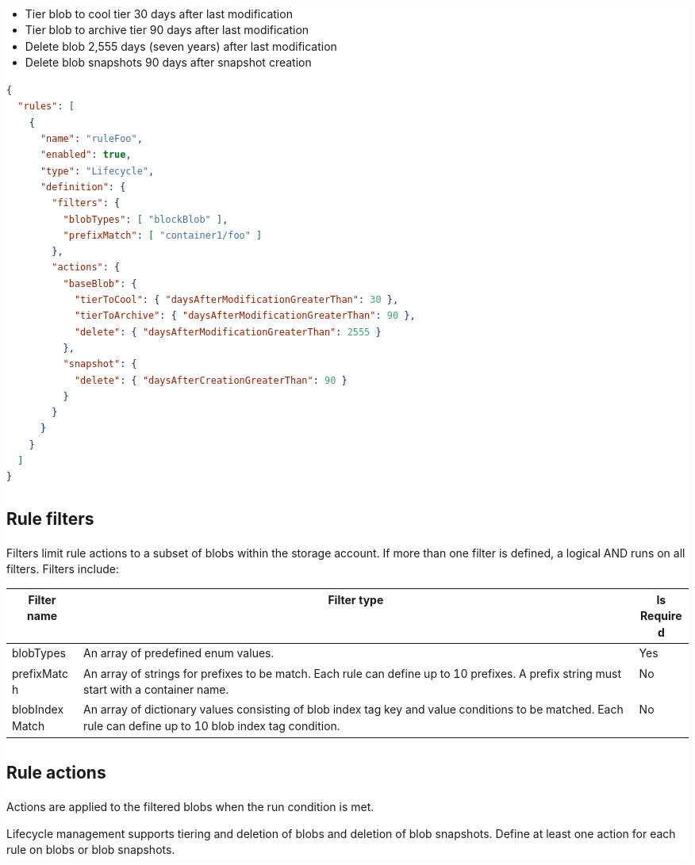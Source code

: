 - Tier blob to cool tier 30 days after last modification
- Tier blob to archive tier 90 days after last modification
- Delete blob 2,555 days (seven years) after last modification
- Delete blob snapshots 90 days after snapshot creation

```json
{
  "rules": [
    {
      "name": "ruleFoo",
      "enabled": true,
      "type": "Lifecycle",
      "definition": {
        "filters": {
          "blobTypes": [ "blockBlob" ],
          "prefixMatch": [ "container1/foo" ]
        },
        "actions": {
          "baseBlob": {
            "tierToCool": { "daysAfterModificationGreaterThan": 30 },
            "tierToArchive": { "daysAfterModificationGreaterThan": 90 },
            "delete": { "daysAfterModificationGreaterThan": 2555 }
          },
          "snapshot": {
            "delete": { "daysAfterCreationGreaterThan": 90 }
          }
        }
      }
    }
  ]
}
```


## Rule filters

Filters limit rule actions to a subset of blobs within the storage account. If more than one filter is defined, a logical AND runs on all filters. Filters include:

| Filter name    	| Filter type                                                                                                                                                	| Is Required 	|
|----------------	|------------------------------------------------------------------------------------------------------------------------------------------------------------	|-------------	|
| blobTypes      	| An array of predefined enum values.                                                                                                                        	| Yes         	|
| prefixMatch    	| An array of strings for prefixes to be match. Each rule can define up to 10 prefixes. A prefix string must start with a container name.                    	| No          	|
| blobIndexMatch 	| An array of dictionary values consisting of blob index tag key and value conditions to be matched. Each rule can define up to 10 blob index tag condition. 	| No          	|


## Rule actions

Actions are applied to the filtered blobs when the run condition is met.

Lifecycle management supports tiering and deletion of blobs and deletion of blob snapshots. Define at least one action for each rule on blobs or blob snapshots.
